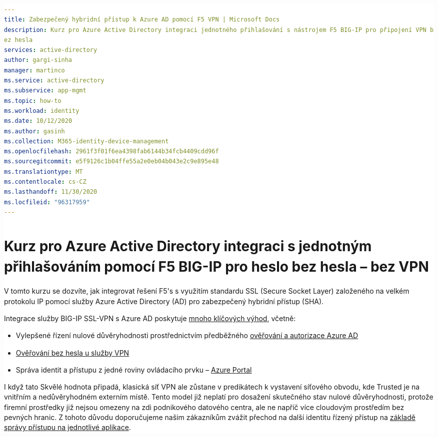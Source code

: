 ```yaml
---
title: Zabezpečený hybridní přístup k Azure AD pomocí F5 VPN | Microsoft Docs
description: Kurz pro Azure Active Directory integraci jednotného přihlašování s nástrojem F5 BIG-IP pro připojení VPN bez hesla
services: active-directory
author: gargi-sinha
manager: martinco
ms.service: active-directory
ms.subservice: app-mgmt
ms.topic: how-to
ms.workload: identity
ms.date: 10/12/2020
ms.author: gasinh
ms.collection: M365-identity-device-management
ms.openlocfilehash: 2961f3f01f6ea4398fab6144b34fcb4409cdd96f
ms.sourcegitcommit: e5f9126c1b04ffe55a2e0eb04b043e2c9e895e48
ms.translationtype: MT
ms.contentlocale: cs-CZ
ms.lasthandoff: 11/30/2020
ms.locfileid: "96317959"
---
```

# <a name="tutorial-for-azure-active-directory-single-sign-on-integration-with-f5-big-ip-for-password-less-vpn"></a>Kurz pro Azure Active Directory integraci s jednotným přihlašováním pomocí F5 BIG-IP pro heslo bez hesla – bez VPN

V tomto kurzu se dozvíte, jak integrovat řešení F5's s využitím standardu SSL (Secure Socket Layer) založeného na velkém protokolu IP pomocí služby Azure Active Directory (AD) pro zabezpečený hybridní přístup (SHA).

Integrace služby BIG-IP SSL-VPN s Azure AD poskytuje [mnoho klíčových výhod](f5-aad-integration.md), včetně:

- Vylepšené řízení nulové důvěryhodnosti prostřednictvím předběžného [ověřování a autorizace Azure AD](https://docs.microsoft.com/azure/app-service/overview-authentication-authorization)

- [Ověřování bez hesla u služby VPN](https://www.microsoft.com/security/business/identity/passwordless)

- Správa identit a přístupu z jedné roviny ovládacího prvku – [Azure Portal](https://portal.azure.com/#home)

I když tato Skvělé hodnota připadá, klasická síť VPN ale zůstane v predikátech k vystavení síťového obvodu, kde Trusted je na vnitřním a nedůvěryhodném externím místě. Tento model již neplatí pro dosažení skutečného stav nulové důvěryhodnosti, protože firemní prostředky již nejsou omezeny na zdi podnikového datového centra, ale ne napříč více cloudovým prostředím bez pevných hranic. Z tohoto důvodu doporučujeme našim zákazníkům zvážit přechod na další identitu řízený přístup na [základě správy přístupu na jednotlivé aplikace](https://docs.microsoft.com/azure/active-directory/fundamentals/five-steps-to-full-application-integration-with-azure-ad).
